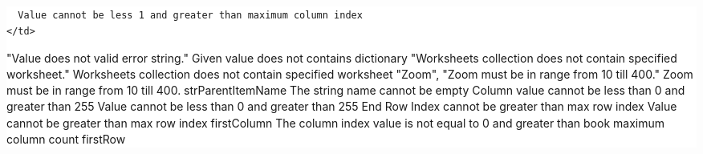       Value cannot be less 1 and greater than maximum column index
    </td>
  </tr>
  <tr>
    <td>
       "Value does not valid error string."
    </td>
    <td>
      Given value does not contains dictionary
    </td>
  </tr>
  <tr>
    <td>
       "Worksheets collection does not contain specified worksheet."
    </td>
    <td>
      Worksheets collection does not contain specified worksheet
    </td>
  </tr>
  <tr>
    <td>
       "Zoom", "Zoom must be in range from 10 till 400."
    </td>
    <td>
      Zoom must be in range from 10 till 400.
    </td>
  </tr>
  <tr>
    <td>
       strParentItemName
    </td>
    <td>
      The string name cannot be empty
    </td>
  </tr>
  <tr>
    <td>
      Column value cannot be less than 0 and greater than 255
    </td>
    <td>
      Value cannot be less than 0 and greater than 255
    </td>
  </tr>
  <tr>
    <td>
      End Row Index cannot be greater than max row index
    </td>
    <td>
      Value cannot be greater than max row index
    </td>
  </tr>
  <tr>
    <td>
      firstColumn
    </td>
    <td>
      The column index value is not equal to 0 and greater than book maximum column count
    </td>
  </tr>
  <tr>
    <td>
      firstRow
    </td>
    <td>